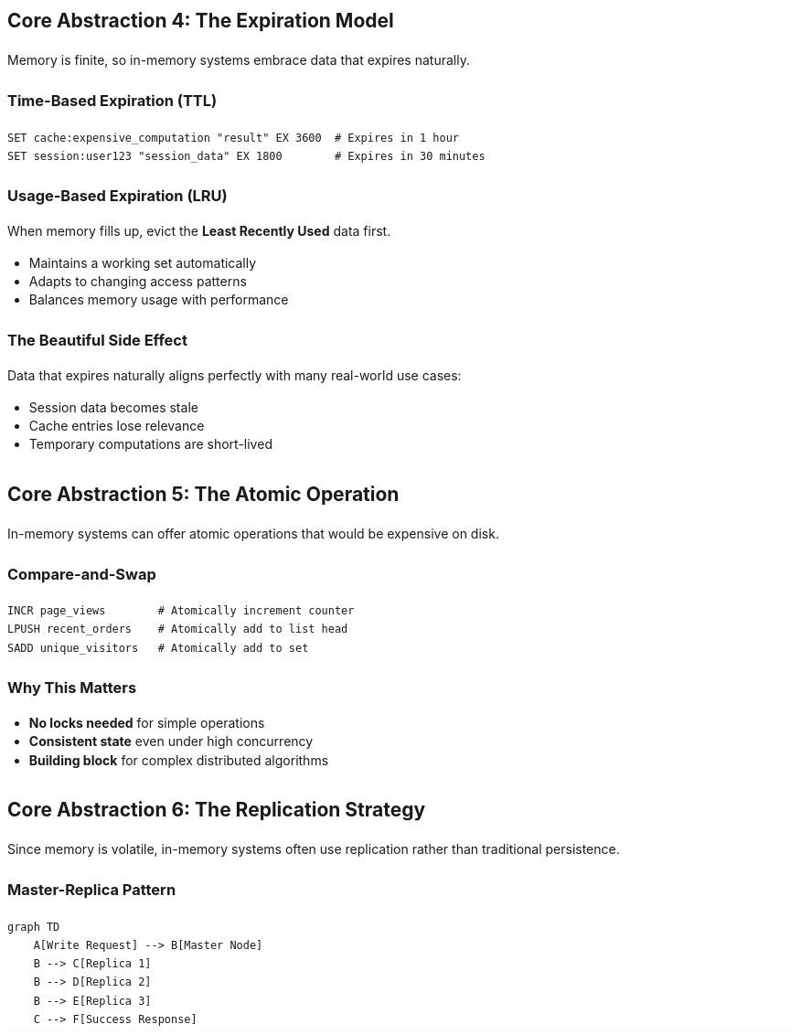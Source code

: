 ## Core Abstraction 4: The Expiration Model

Memory is finite, so in-memory systems embrace data that expires naturally.

### Time-Based Expiration (TTL)
```
SET cache:expensive_computation "result" EX 3600  # Expires in 1 hour
SET session:user123 "session_data" EX 1800        # Expires in 30 minutes
```

### Usage-Based Expiration (LRU)
When memory fills up, evict the **Least Recently Used** data first.
- Maintains a working set automatically
- Adapts to changing access patterns
- Balances memory usage with performance

### The Beautiful Side Effect
Data that expires naturally aligns perfectly with many real-world use cases:
- Session data becomes stale
- Cache entries lose relevance
- Temporary computations are short-lived

## Core Abstraction 5: The Atomic Operation

In-memory systems can offer atomic operations that would be expensive on disk.

### Compare-and-Swap
```
INCR page_views        # Atomically increment counter
LPUSH recent_orders    # Atomically add to list head
SADD unique_visitors   # Atomically add to set
```

### Why This Matters
- **No locks needed** for simple operations
- **Consistent state** even under high concurrency
- **Building block** for complex distributed algorithms

## Core Abstraction 6: The Replication Strategy

Since memory is volatile, in-memory systems often use replication rather than traditional persistence.

### Master-Replica Pattern
```mermaid
graph TD
    A[Write Request] --> B[Master Node]
    B --> C[Replica 1]
    B --> D[Replica 2]
    B --> E[Replica 3]
    C --> F[Success Response]
```
